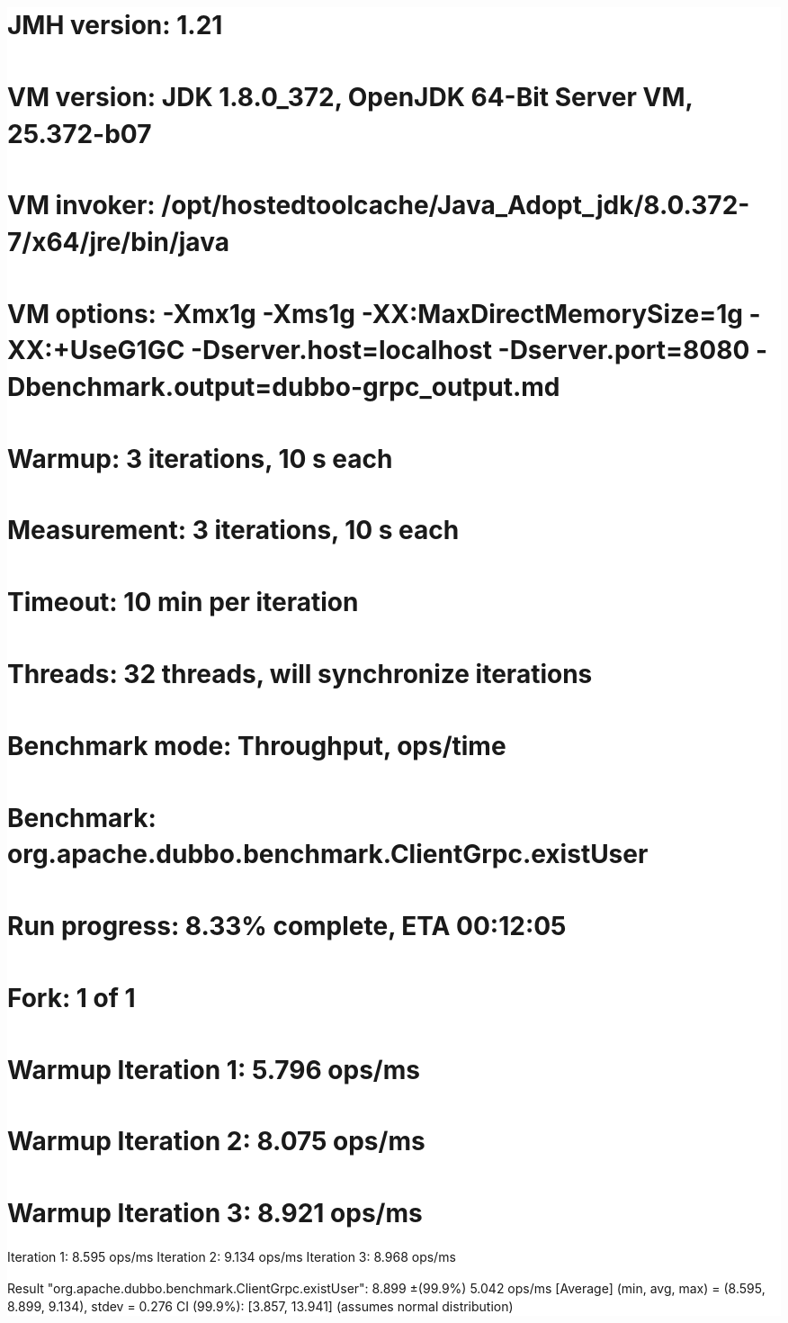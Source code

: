 
# JMH version: 1.21
# VM version: JDK 1.8.0_372, OpenJDK 64-Bit Server VM, 25.372-b07
# VM invoker: /opt/hostedtoolcache/Java_Adopt_jdk/8.0.372-7/x64/jre/bin/java
# VM options: -Xmx1g -Xms1g -XX:MaxDirectMemorySize=1g -XX:+UseG1GC -Dserver.host=localhost -Dserver.port=8080 -Dbenchmark.output=dubbo-grpc_output.md
# Warmup: 3 iterations, 10 s each
# Measurement: 3 iterations, 10 s each
# Timeout: 10 min per iteration
# Threads: 32 threads, will synchronize iterations
# Benchmark mode: Throughput, ops/time
# Benchmark: org.apache.dubbo.benchmark.ClientGrpc.existUser

# Run progress: 8.33% complete, ETA 00:12:05
# Fork: 1 of 1
# Warmup Iteration   1: 5.796 ops/ms
# Warmup Iteration   2: 8.075 ops/ms
# Warmup Iteration   3: 8.921 ops/ms
Iteration   1: 8.595 ops/ms
Iteration   2: 9.134 ops/ms
Iteration   3: 8.968 ops/ms


Result "org.apache.dubbo.benchmark.ClientGrpc.existUser":
  8.899 ±(99.9%) 5.042 ops/ms [Average]
  (min, avg, max) = (8.595, 8.899, 9.134), stdev = 0.276
  CI (99.9%): [3.857, 13.941] (assumes normal distribution)
